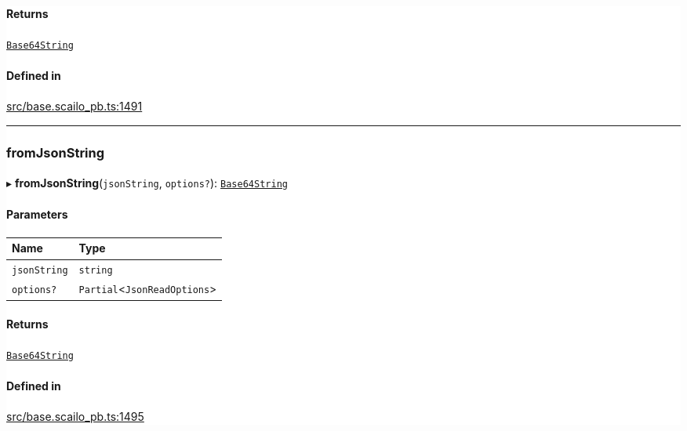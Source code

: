 #### Returns

[`Base64String`](Base64String.md)

#### Defined in

[src/base.scailo_pb.ts:1491](https://github.com/scailo/ts-sdk/blob/c10a36b57201dfa5903d4b53efa1e62aa6208936/src/base.scailo_pb.ts#L1491)

___

### fromJsonString

▸ **fromJsonString**(`jsonString`, `options?`): [`Base64String`](Base64String.md)

#### Parameters

| Name | Type |
| :------ | :------ |
| `jsonString` | `string` |
| `options?` | `Partial`\<`JsonReadOptions`\> |

#### Returns

[`Base64String`](Base64String.md)

#### Defined in

[src/base.scailo_pb.ts:1495](https://github.com/scailo/ts-sdk/blob/c10a36b57201dfa5903d4b53efa1e62aa6208936/src/base.scailo_pb.ts#L1495)
